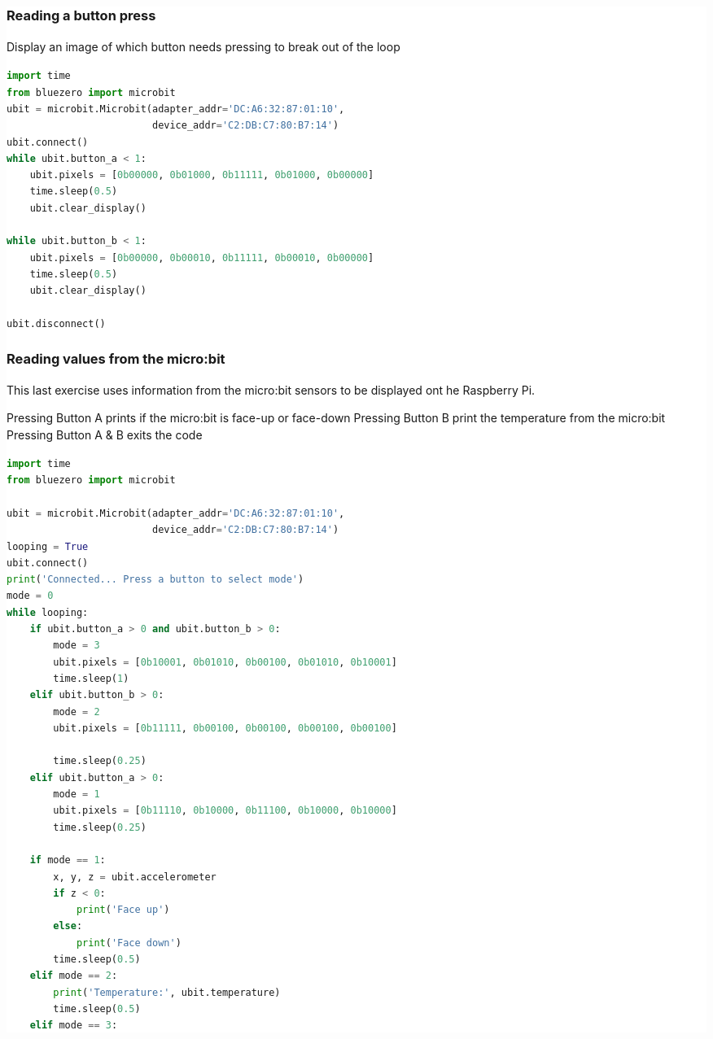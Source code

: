 ### Reading a button press
Display an image of which button needs pressing to break out of the loop

```py
import time
from bluezero import microbit
ubit = microbit.Microbit(adapter_addr='DC:A6:32:87:01:10',
                         device_addr='C2:DB:C7:80:B7:14')
ubit.connect()
while ubit.button_a < 1:
    ubit.pixels = [0b00000, 0b01000, 0b11111, 0b01000, 0b00000]
    time.sleep(0.5)
    ubit.clear_display()

while ubit.button_b < 1:
    ubit.pixels = [0b00000, 0b00010, 0b11111, 0b00010, 0b00000]
    time.sleep(0.5)
    ubit.clear_display()

ubit.disconnect()
```
    
### Reading values from the micro:bit
This last exercise uses information from the micro:bit sensors to be displayed ont he Raspberry Pi.

Pressing Button A prints if the micro:bit is face-up or face-down
Pressing Button B print the temperature from the micro:bit
Pressing Button A & B exits the code

```py
import time
from bluezero import microbit

ubit = microbit.Microbit(adapter_addr='DC:A6:32:87:01:10',
                         device_addr='C2:DB:C7:80:B7:14')
looping = True
ubit.connect()
print('Connected... Press a button to select mode')
mode = 0
while looping:
    if ubit.button_a > 0 and ubit.button_b > 0:
        mode = 3
        ubit.pixels = [0b10001, 0b01010, 0b00100, 0b01010, 0b10001]
        time.sleep(1)
    elif ubit.button_b > 0:
        mode = 2
        ubit.pixels = [0b11111, 0b00100, 0b00100, 0b00100, 0b00100]

        time.sleep(0.25)
    elif ubit.button_a > 0:
        mode = 1
        ubit.pixels = [0b11110, 0b10000, 0b11100, 0b10000, 0b10000]
        time.sleep(0.25)

    if mode == 1:
        x, y, z = ubit.accelerometer
        if z < 0:
            print('Face up')
        else:
            print('Face down')
        time.sleep(0.5)
    elif mode == 2:
        print('Temperature:', ubit.temperature)
        time.sleep(0.5)
    elif mode == 3:
```